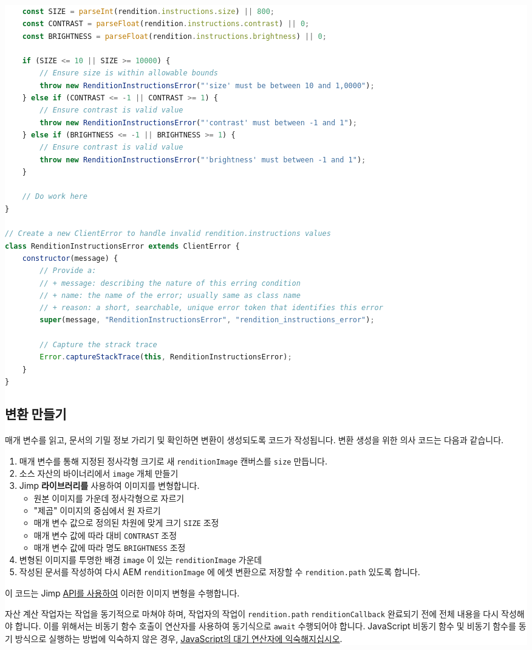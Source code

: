 ```javascript
    const SIZE = parseInt(rendition.instructions.size) || 800; 
    const CONTRAST = parseFloat(rendition.instructions.contrast) || 0;
    const BRIGHTNESS = parseFloat(rendition.instructions.brightness) || 0;

    if (SIZE <= 10 || SIZE >= 10000) {
        // Ensure size is within allowable bounds
        throw new RenditionInstructionsError("'size' must be between 10 and 1,0000");
    } else if (CONTRAST <= -1 || CONTRAST >= 1) {
        // Ensure contrast is valid value
        throw new RenditionInstructionsError("'contrast' must between -1 and 1");
    } else if (BRIGHTNESS <= -1 || BRIGHTNESS >= 1) {
        // Ensure contrast is valid value
        throw new RenditionInstructionsError("'brightness' must between -1 and 1");
    }

    // Do work here
}

// Create a new ClientError to handle invalid rendition.instructions values
class RenditionInstructionsError extends ClientError {
    constructor(message) {
        // Provide a:
        // + message: describing the nature of this erring condition
        // + name: the name of the error; usually same as class name
        // + reason: a short, searchable, unique error token that identifies this error
        super(message, "RenditionInstructionsError", "rendition_instructions_error");

        // Capture the strack trace
        Error.captureStackTrace(this, RenditionInstructionsError);
    }
}
```

## 변환 만들기

매개 변수를 읽고, 문서의 기밀 정보 가리기 및 확인하면 변환이 생성되도록 코드가 작성됩니다. 변환 생성을 위한 의사 코드는 다음과 같습니다.

1. 매개 변수를 통해 지정된 정사각형 크기로 새 `renditionImage` 캔버스를 `size` 만듭니다.
1. 소스 자산의 바이너리에서 `image` 개체 만들기
1. Jimp __라이브러리를__ 사용하여 이미지를 변형합니다.
   + 원본 이미지를 가운데 정사각형으로 자르기
   + &quot;제곱&quot; 이미지의 중심에서 원 자르기
   + 매개 변수 값으로 정의된 차원에 맞게 크기 `SIZE` 조정
   + 매개 변수 값에 따라 대비 `CONTRAST` 조정
   + 매개 변수 값에 따라 명도 `BRIGHTNESS` 조정
1. 변형된 이미지를 투명한 배경 `image` 이 있는 `renditionImage` 가운데
1. 작성된 문서를 작성하여 다시 AEM `renditionImage` 에 에셋 변환으로 저장할 수 `rendition.path` 있도록 합니다.

이 코드는 Jimp [API를 사용하여](https://github.com/oliver-moran/jimp#jimp) 이러한 이미지 변형을 수행합니다.

자산 계산 작업자는 작업을 동기적으로 마쳐야 하며, 작업자의 작업이 `rendition.path` `renditionCallback` 완료되기 전에 전체 내용을 다시 작성해야 합니다. 이를 위해서는 비동기 함수 호출이 연산자를 사용하여 동기식으로 `await` 수행되어야 합니다. JavaScript 비동기 함수 및 비동기 함수를 동기 방식으로 실행하는 방법에 익숙하지 않은 경우, [JavaScript의 대기 연산자에 익숙해지십시오](https://developer.mozilla.org/en-US/docs/Web/JavaScript/Reference/Operators/await).

